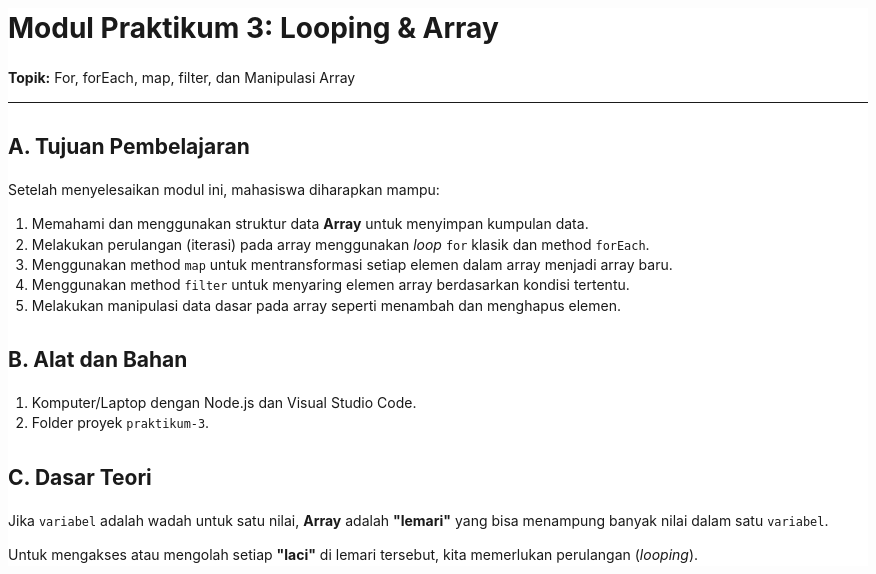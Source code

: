 # **Modul Praktikum 3: Looping & Array**

**Topik:** For, forEach, map, filter, dan Manipulasi Array

-----

## **A. Tujuan Pembelajaran**

Setelah menyelesaikan modul ini, mahasiswa diharapkan mampu:

1.  Memahami dan menggunakan struktur data **Array** untuk menyimpan kumpulan data.
2.  Melakukan perulangan (iterasi) pada array menggunakan *loop* `for` klasik dan method `forEach`.
3.  Menggunakan method `map` untuk mentransformasi setiap elemen dalam array menjadi array baru.
4.  Menggunakan method `filter` untuk menyaring elemen array berdasarkan kondisi tertentu.
5.  Melakukan manipulasi data dasar pada array seperti menambah dan menghapus elemen.

## **B. Alat dan Bahan**

1.  Komputer/Laptop dengan Node.js dan Visual Studio Code.
2.  Folder proyek `praktikum-3`.

## **C. Dasar Teori**

Jika `variabel` adalah wadah untuk satu nilai, **Array** adalah **"lemari"** yang bisa menampung banyak nilai dalam satu `variabel`. 

Untuk mengakses atau mengolah setiap **"laci"** di lemari tersebut, kita memerlukan perulangan (*looping*).
